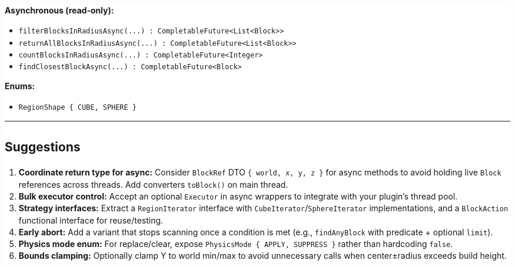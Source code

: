 **Asynchronous (read‑only):**

* `filterBlocksInRadiusAsync(...) : CompletableFuture<List<Block>>`
* `returnAllBlocksInRadiusAsync(...) : CompletableFuture<List<Block>>`
* `countBlocksInRadiusAsync(...) : CompletableFuture<Integer>`
* `findClosestBlockAsync(...) : CompletableFuture<Block>`

**Enums:**

* `RegionShape { CUBE, SPHERE }`

---

## Suggestions

1. **Coordinate return type for async:** Consider `BlockRef` DTO `{ world, x, y, z }` for async methods to avoid holding live `Block` references across threads. Add converters `toBlock()` on main thread.
2. **Bulk executor control:** Accept an optional `Executor` in async wrappers to integrate with your plugin’s thread pool.
3. **Strategy interfaces:** Extract a `RegionIterator` interface with `CubeIterator`/`SphereIterator` implementations, and a `BlockAction` functional interface for reuse/testing.
4. **Early abort:** Add a variant that stops scanning once a condition is met (e.g., `findAnyBlock` with predicate + optional `limit`).
5. **Physics mode enum:** For replace/clear, expose `PhysicsMode { APPLY, SUPPRESS }` rather than hardcoding `false`.
6. **Bounds clamping:** Optionally clamp Y to world min/max to avoid unnecessary calls when center±radius exceeds build height.